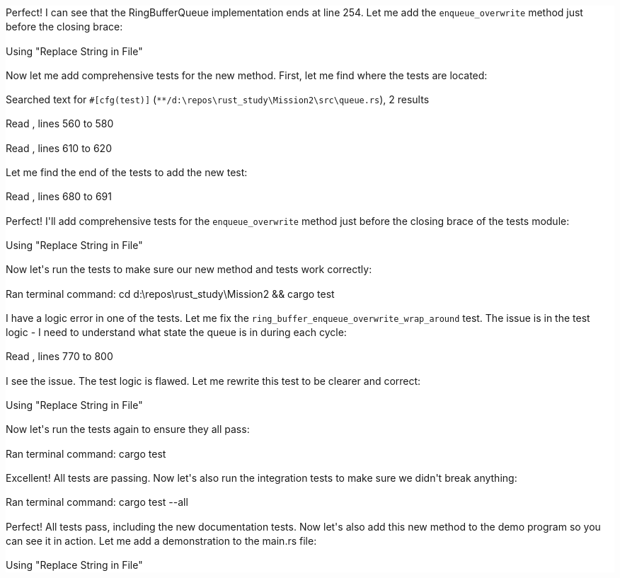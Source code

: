 Perfect! I can see that the RingBufferQueue implementation ends at line 254. Let me add the `enqueue_overwrite` method just before the closing brace: 

Using "Replace String in File"


```

```
Now let me add comprehensive tests for the new method. First, let me find where the tests are located: 

Searched text for `#[cfg(test)]` (`**/d:\repos\rust_study\Mission2\src\queue.rs`), 2 results

Read [](file:///d%3A/repos/rust_study/Mission2/src/queue.rs#560-560), lines 560 to 580

Read [](file:///d%3A/repos/rust_study/Mission2/src/queue.rs#610-610), lines 610 to 620

Let me find the end of the tests to add the new test: 

Read [](file:///d%3A/repos/rust_study/Mission2/src/queue.rs#680-680), lines 680 to 691

Perfect! I'll add comprehensive tests for the `enqueue_overwrite` method just before the closing brace of the tests module: 

Using "Replace String in File"


```

```
Now let's run the tests to make sure our new method and tests work correctly: 

Ran terminal command: cd d:\repos\rust_study\Mission2 && cargo test

I have a logic error in one of the tests. Let me fix the `ring_buffer_enqueue_overwrite_wrap_around` test. The issue is in the test logic - I need to understand what state the queue is in during each cycle: 

Read [](file:///d%3A/repos/rust_study/Mission2/src/queue.rs#770-770), lines 770 to 800

I see the issue. The test logic is flawed. Let me rewrite this test to be clearer and correct: 

Using "Replace String in File"


```

```
Now let's run the tests again to ensure they all pass: 

Ran terminal command: cargo test

Excellent! All tests are passing. Now let's also run the integration tests to make sure we didn't break anything: 

Ran terminal command: cargo test --all

Perfect! All tests pass, including the new documentation tests. Now let's also add this new method to the demo program so you can see it in action. Let me add a demonstration to the main.rs file: 

Using "Replace String in File"

